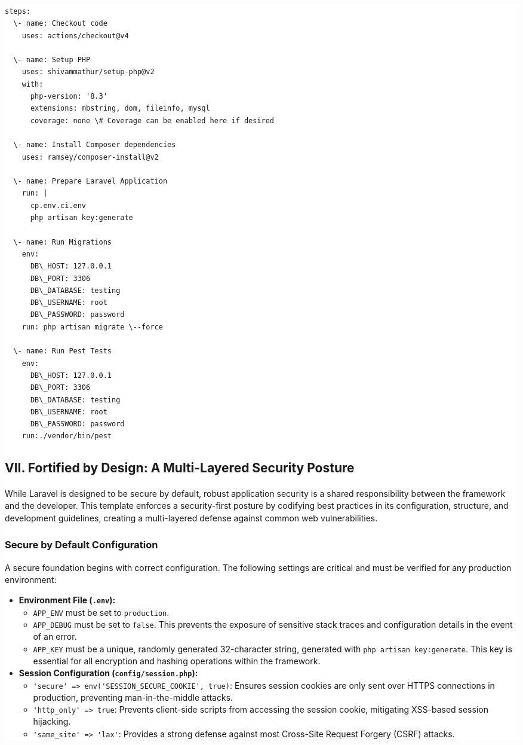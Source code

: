     steps:  
      \- name: Checkout code  
        uses: actions/checkout@v4

      \- name: Setup PHP  
        uses: shivammathur/setup-php@v2  
        with:  
          php-version: '8.3'  
          extensions: mbstring, dom, fileinfo, mysql  
          coverage: none \# Coverage can be enabled here if desired

      \- name: Install Composer dependencies  
        uses: ramsey/composer-install@v2

      \- name: Prepare Laravel Application  
        run: |  
          cp.env.ci.env  
          php artisan key:generate

      \- name: Run Migrations  
        env:  
          DB\_HOST: 127.0.0.1  
          DB\_PORT: 3306  
          DB\_DATABASE: testing  
          DB\_USERNAME: root  
          DB\_PASSWORD: password  
        run: php artisan migrate \--force

      \- name: Run Pest Tests  
        env:  
          DB\_HOST: 127.0.0.1  
          DB\_PORT: 3306  
          DB\_DATABASE: testing  
          DB\_USERNAME: root  
          DB\_PASSWORD: password  
        run:./vendor/bin/pest

## **VII. Fortified by Design: A Multi-Layered Security Posture**

While Laravel is designed to be secure by default, robust application security is a shared responsibility between the framework and the developer. This template enforces a security-first posture by codifying best practices in its configuration, structure, and development guidelines, creating a multi-layered defense against common web vulnerabilities.

### **Secure by Default Configuration**

A secure foundation begins with correct configuration. The following settings are critical and must be verified for any production environment:

* **Environment File (`.env`):**  
  * `APP_ENV` must be set to `production`.  
  * `APP_DEBUG` must be set to `false`. This prevents the exposure of sensitive stack traces and configuration details in the event of an error.  
  * `APP_KEY` must be a unique, randomly generated 32-character string, generated with `php artisan key:generate`. This key is essential for all encryption and hashing operations within the framework.  
* **Session Configuration (`config/session.php`):**  
  * `'secure' => env('SESSION_SECURE_COOKIE', true)`: Ensures session cookies are only sent over HTTPS connections in production, preventing man-in-the-middle attacks.  
  * `'http_only' => true`: Prevents client-side scripts from accessing the session cookie, mitigating XSS-based session hijacking.  
  * `'same_site' => 'lax'`: Provides a strong defense against most Cross-Site Request Forgery (CSRF) attacks.
